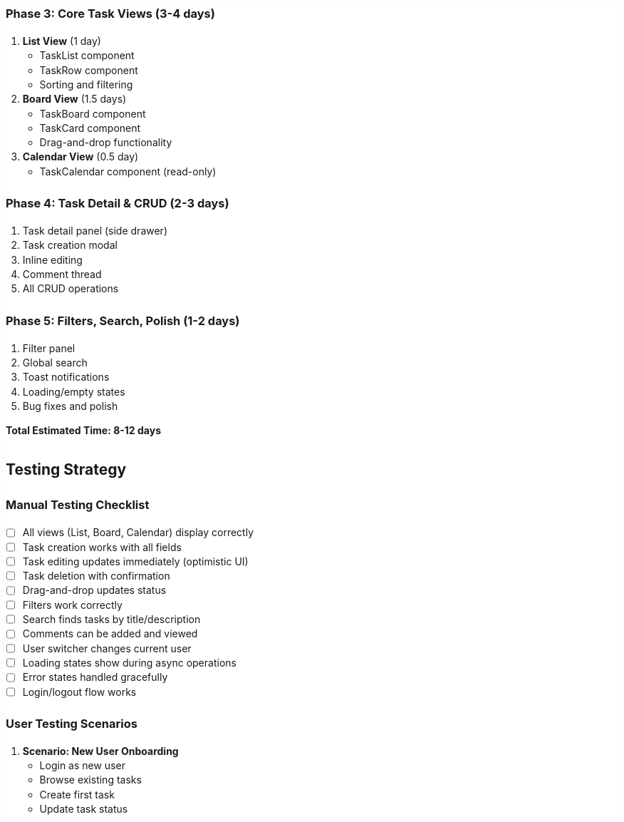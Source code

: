 ### Phase 3: Core Task Views (3-4 days)

1. **List View** (1 day)
   - TaskList component
   - TaskRow component
   - Sorting and filtering
2. **Board View** (1.5 days)
   - TaskBoard component
   - TaskCard component
   - Drag-and-drop functionality
3. **Calendar View** (0.5 day)
   - TaskCalendar component (read-only)

### Phase 4: Task Detail & CRUD (2-3 days)

1. Task detail panel (side drawer)
2. Task creation modal
3. Inline editing
4. Comment thread
5. All CRUD operations

### Phase 5: Filters, Search, Polish (1-2 days)

1. Filter panel
2. Global search
3. Toast notifications
4. Loading/empty states
5. Bug fixes and polish

**Total Estimated Time: 8-12 days**

## Testing Strategy

### Manual Testing Checklist

- [ ] All views (List, Board, Calendar) display correctly
- [ ] Task creation works with all fields
- [ ] Task editing updates immediately (optimistic UI)
- [ ] Task deletion with confirmation
- [ ] Drag-and-drop updates status
- [ ] Filters work correctly
- [ ] Search finds tasks by title/description
- [ ] Comments can be added and viewed
- [ ] User switcher changes current user
- [ ] Loading states show during async operations
- [ ] Error states handled gracefully
- [ ] Login/logout flow works

### User Testing Scenarios

1. **Scenario: New User Onboarding**
   - Login as new user
   - Browse existing tasks
   - Create first task
   - Update task status
